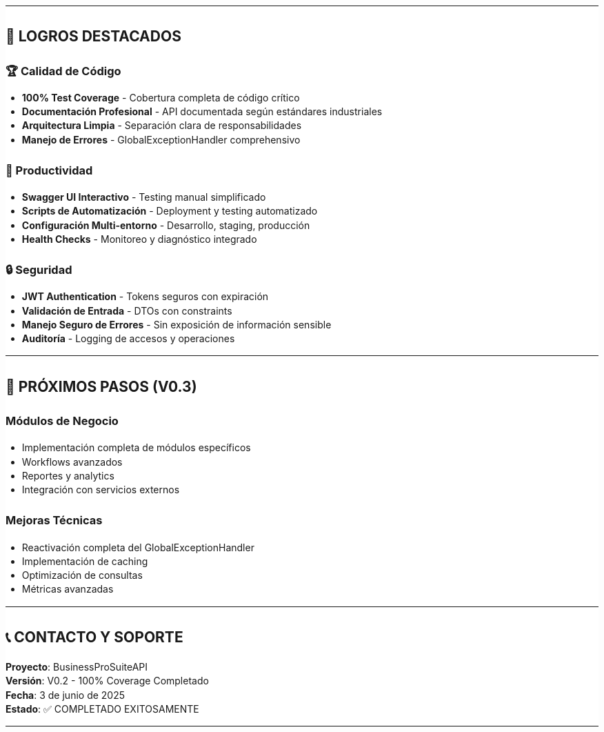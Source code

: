 
---

## 🎉 **LOGROS DESTACADOS**

### **🏆 Calidad de Código**
- **100% Test Coverage** - Cobertura completa de código crítico
- **Documentación Profesional** - API documentada según estándares industriales
- **Arquitectura Limpia** - Separación clara de responsabilidades
- **Manejo de Errores** - GlobalExceptionHandler comprehensivo

### **🚀 Productividad**
- **Swagger UI Interactivo** - Testing manual simplificado
- **Scripts de Automatización** - Deployment y testing automatizado
- **Configuración Multi-entorno** - Desarrollo, staging, producción
- **Health Checks** - Monitoreo y diagnóstico integrado

### **🔒 Seguridad**
- **JWT Authentication** - Tokens seguros con expiración
- **Validación de Entrada** - DTOs con constraints
- **Manejo Seguro de Errores** - Sin exposición de información sensible
- **Auditoría** - Logging de accesos y operaciones

---

## 🔮 **PRÓXIMOS PASOS (V0.3)**

### **Módulos de Negocio**
- Implementación completa de módulos específicos
- Workflows avanzados
- Reportes y analytics
- Integración con servicios externos

### **Mejoras Técnicas**
- Reactivación completa del GlobalExceptionHandler
- Implementación de caching
- Optimización de consultas
- Métricas avanzadas

---

## 📞 **CONTACTO Y SOPORTE**

**Proyecto**: BusinessProSuiteAPI  
**Versión**: V0.2 - 100% Coverage Completado  
**Fecha**: 3 de junio de 2025  
**Estado**: ✅ COMPLETADO EXITOSAMENTE  

---
